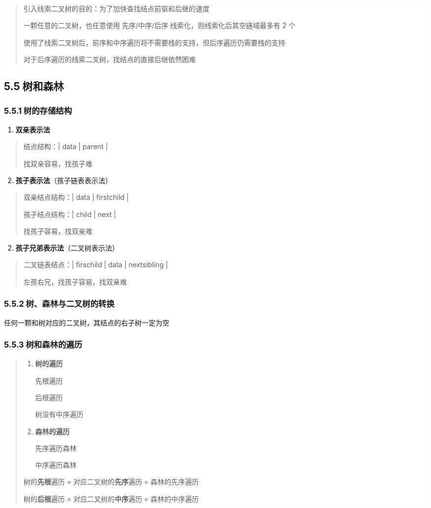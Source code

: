 > 引入线索二叉树的目的：为了加快查找结点前驱和后继的速度
>
> 一颗任意的二叉树，也任意使用 先序/中序/后序 线索化，则线索化后其空链域最多有 2 个
>
> 使用了线索二叉树后，前序和中序遍历将不需要栈的支持，但后序遍历仍需要栈的支持
>
> 对于后序遍历的线索二叉树，找结点的直接后继依然困难

## 5.5 树和森林

### 5.5.1 树的存储结构

1. **双亲表示法**

> 结点结构：| data | parent |
>
> 找双亲容易，找孩子难

2. **孩子表示法**（孩子链表表示法）

> 双亲结点结构：| data | firstchild |
>
> 孩子结点结构：| child | next |
>
> 找孩子容易，找双亲难

2. **孩子兄弟表示法**（二叉树表示法）

> 二叉链表结点：| firschild | data | nextsibling |
>
> 左孩右兄，找孩子容易，找双亲难

### 5.5.2 树、森林与二叉树的转换

任何一颗和树对应的二叉树，其结点的右子树一定为空

### 5.5.3 树和森林的遍历

> 1. **树的遍历**
>
>    先根遍历
>
>    后根遍历
>
>    树没有中序遍历
>
> 2. **森林的遍历**
>
>    先序遍历森林
>
>    中序遍历森林
>
> 树的**先根**遍历 = 对应二叉树的**先序**遍历 = 森林的先序遍历
>
> 树的**后根**遍历 = 对应二叉树的**中序**遍历 = 森林的中序遍历
